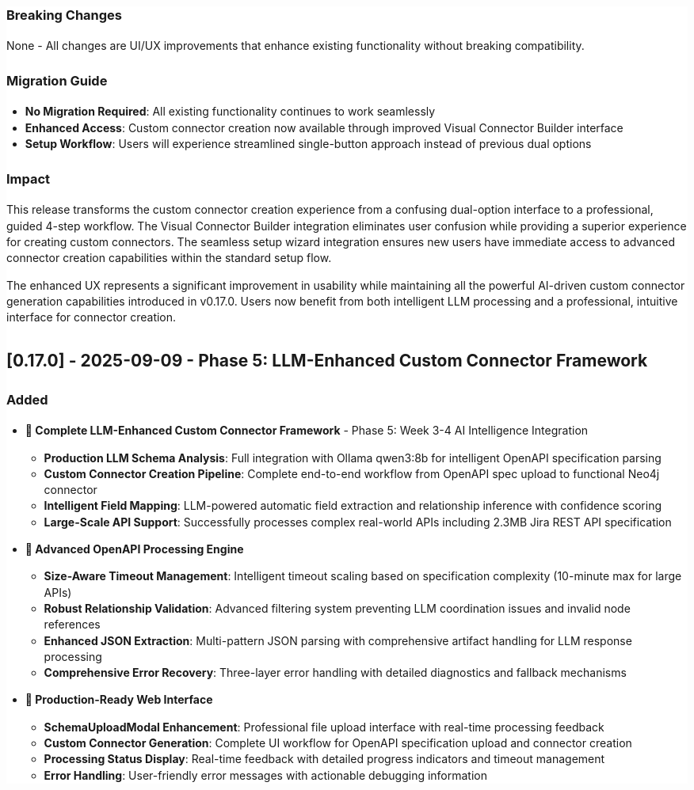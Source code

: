 ### Breaking Changes
None - All changes are UI/UX improvements that enhance existing functionality without breaking compatibility.

### Migration Guide
- **No Migration Required**: All existing functionality continues to work seamlessly
- **Enhanced Access**: Custom connector creation now available through improved Visual Connector Builder interface
- **Setup Workflow**: Users will experience streamlined single-button approach instead of previous dual options

### Impact
This release transforms the custom connector creation experience from a confusing dual-option interface to a professional, guided 4-step workflow. The Visual Connector Builder integration eliminates user confusion while providing a superior experience for creating custom connectors. The seamless setup wizard integration ensures new users have immediate access to advanced connector creation capabilities within the standard setup flow.

The enhanced UX represents a significant improvement in usability while maintaining all the powerful AI-driven custom connector generation capabilities introduced in v0.17.0. Users now benefit from both intelligent LLM processing and a professional, intuitive interface for connector creation.

## [0.17.0] - 2025-09-09 - Phase 5: LLM-Enhanced Custom Connector Framework

### Added
- **🤖 Complete LLM-Enhanced Custom Connector Framework** - Phase 5: Week 3-4 AI Intelligence Integration
  - **Production LLM Schema Analysis**: Full integration with Ollama qwen3:8b for intelligent OpenAPI specification parsing
  - **Custom Connector Creation Pipeline**: Complete end-to-end workflow from OpenAPI spec upload to functional Neo4j connector
  - **Intelligent Field Mapping**: LLM-powered automatic field extraction and relationship inference with confidence scoring
  - **Large-Scale API Support**: Successfully processes complex real-world APIs including 2.3MB Jira REST API specification

- **🔧 Advanced OpenAPI Processing Engine**
  - **Size-Aware Timeout Management**: Intelligent timeout scaling based on specification complexity (10-minute max for large APIs)
  - **Robust Relationship Validation**: Advanced filtering system preventing LLM coordination issues and invalid node references
  - **Enhanced JSON Extraction**: Multi-pattern JSON parsing with comprehensive artifact handling for LLM response processing
  - **Comprehensive Error Recovery**: Three-layer error handling with detailed diagnostics and fallback mechanisms

- **🎯 Production-Ready Web Interface**
  - **SchemaUploadModal Enhancement**: Professional file upload interface with real-time processing feedback
  - **Custom Connector Generation**: Complete UI workflow for OpenAPI specification upload and connector creation
  - **Processing Status Display**: Real-time feedback with detailed progress indicators and timeout management
  - **Error Handling**: User-friendly error messages with actionable debugging information
